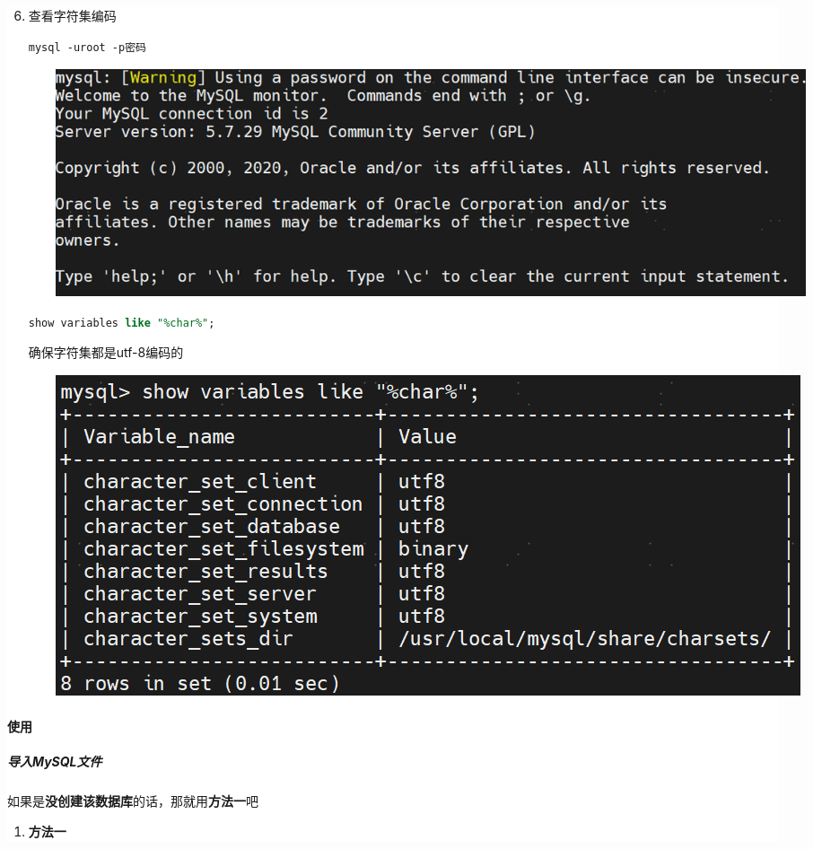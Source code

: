 6. 查看字符集编码

   ```shell
   mysql -uroot -p密码
   ```

   <img src="CommonEnvironments.assets/image-20210918172747917.png" alt="image-20210918095439771" style="margin-left:30px;" />

   ```sql
   show variables like "%char%";
   ```

   确保字符集都是utf-8编码的

   <img src="CommonEnvironments.assets/image-20210918180435348.png" alt="image-20210918095439771" style="margin-left:30px;" />

#### 使用

##### 导入MySQL文件

如果是**没创建该数据库**的话，那就用**方法一**吧

1. **方法一**
